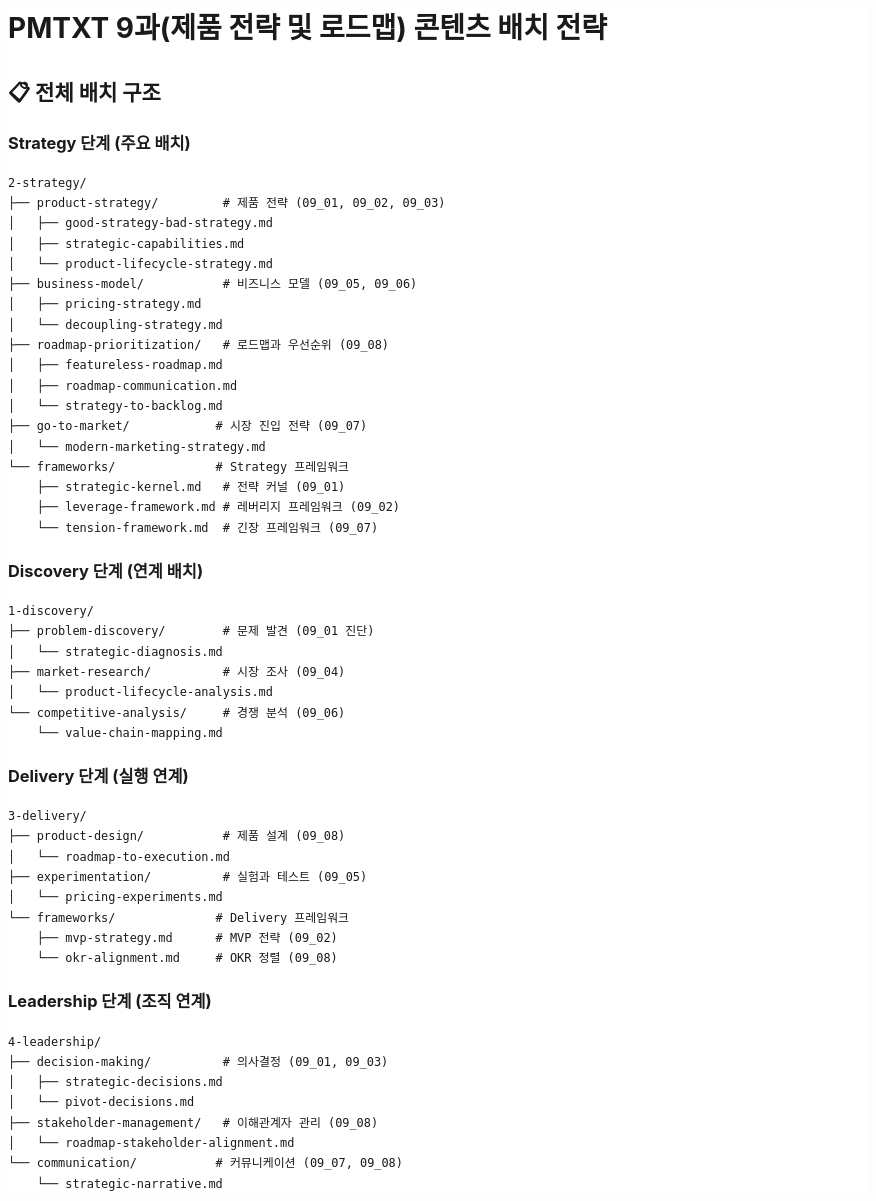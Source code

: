 # PMTXT 9과(제품 전략 및 로드맵) 콘텐츠 배치 전략

## 📋 전체 배치 구조

### Strategy 단계 (주요 배치)
```
2-strategy/
├── product-strategy/         # 제품 전략 (09_01, 09_02, 09_03)
│   ├── good-strategy-bad-strategy.md
│   ├── strategic-capabilities.md
│   └── product-lifecycle-strategy.md
├── business-model/           # 비즈니스 모델 (09_05, 09_06)
│   ├── pricing-strategy.md
│   └── decoupling-strategy.md
├── roadmap-prioritization/   # 로드맵과 우선순위 (09_08)
│   ├── featureless-roadmap.md
│   ├── roadmap-communication.md
│   └── strategy-to-backlog.md
├── go-to-market/            # 시장 진입 전략 (09_07)
│   └── modern-marketing-strategy.md
└── frameworks/              # Strategy 프레임워크
    ├── strategic-kernel.md   # 전략 커널 (09_01)
    ├── leverage-framework.md # 레버리지 프레임워크 (09_02)
    └── tension-framework.md  # 긴장 프레임워크 (09_07)
```

### Discovery 단계 (연계 배치)
```
1-discovery/
├── problem-discovery/        # 문제 발견 (09_01 진단)
│   └── strategic-diagnosis.md
├── market-research/          # 시장 조사 (09_04)
│   └── product-lifecycle-analysis.md
└── competitive-analysis/     # 경쟁 분석 (09_06)
    └── value-chain-mapping.md
```

### Delivery 단계 (실행 연계)
```
3-delivery/
├── product-design/           # 제품 설계 (09_08)
│   └── roadmap-to-execution.md
├── experimentation/          # 실험과 테스트 (09_05)
│   └── pricing-experiments.md
└── frameworks/              # Delivery 프레임워크
    ├── mvp-strategy.md      # MVP 전략 (09_02)
    └── okr-alignment.md     # OKR 정렬 (09_08)
```

### Leadership 단계 (조직 연계)
```
4-leadership/
├── decision-making/          # 의사결정 (09_01, 09_03)
│   ├── strategic-decisions.md
│   └── pivot-decisions.md
├── stakeholder-management/   # 이해관계자 관리 (09_08)
│   └── roadmap-stakeholder-alignment.md
└── communication/           # 커뮤니케이션 (09_07, 09_08)
    └── strategic-narrative.md
```
